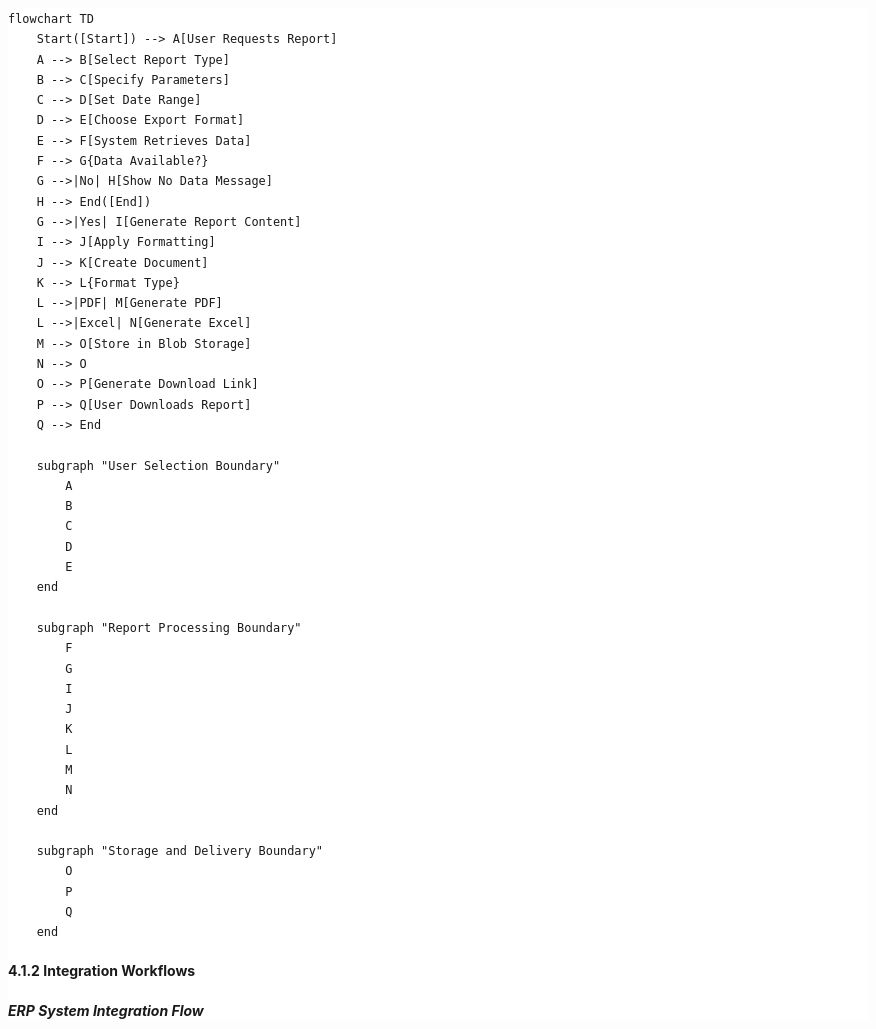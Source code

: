 ```mermaid
flowchart TD
    Start([Start]) --> A[User Requests Report]
    A --> B[Select Report Type]
    B --> C[Specify Parameters]
    C --> D[Set Date Range]
    D --> E[Choose Export Format]
    E --> F[System Retrieves Data]
    F --> G{Data Available?}
    G -->|No| H[Show No Data Message]
    H --> End([End])
    G -->|Yes| I[Generate Report Content]
    I --> J[Apply Formatting]
    J --> K[Create Document]
    K --> L{Format Type}
    L -->|PDF| M[Generate PDF]
    L -->|Excel| N[Generate Excel]
    M --> O[Store in Blob Storage]
    N --> O
    O --> P[Generate Download Link]
    P --> Q[User Downloads Report]
    Q --> End
    
    subgraph "User Selection Boundary"
        A
        B
        C
        D
        E
    end
    
    subgraph "Report Processing Boundary"
        F
        G
        I
        J
        K
        L
        M
        N
    end
    
    subgraph "Storage and Delivery Boundary"
        O
        P
        Q
    end
```

#### 4.1.2 Integration Workflows

##### ERP System Integration Flow
